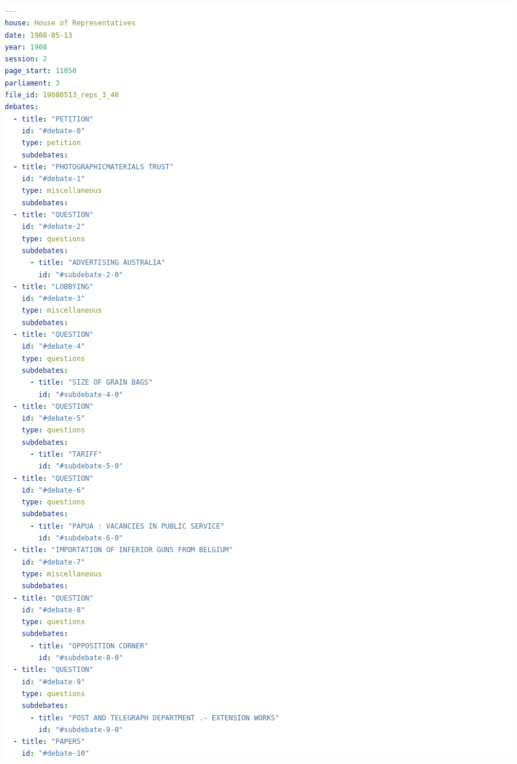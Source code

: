 ```yaml
---
house: House of Representatives
date: 1908-05-13
year: 1908
session: 2
page_start: 11050
parliament: 3
file_id: 19080513_reps_3_46
debates:
  - title: "PETITION"
    id: "#debate-0"
    type: petition
    subdebates:
  - title: "PHOTOGRAPHICMATERIALS TRUST"
    id: "#debate-1"
    type: miscellaneous
    subdebates:
  - title: "QUESTION"
    id: "#debate-2"
    type: questions
    subdebates:
      - title: "ADVERTISING AUSTRALIA"
        id: "#subdebate-2-0"
  - title: "LOBBYING"
    id: "#debate-3"
    type: miscellaneous
    subdebates:
  - title: "QUESTION"
    id: "#debate-4"
    type: questions
    subdebates:
      - title: "SIZE OF GRAIN BAGS"
        id: "#subdebate-4-0"
  - title: "QUESTION"
    id: "#debate-5"
    type: questions
    subdebates:
      - title: "TARIFF"
        id: "#subdebate-5-0"
  - title: "QUESTION"
    id: "#debate-6"
    type: questions
    subdebates:
      - title: "PAPUA : VACANCIES IN PUBLIC SERVICE"
        id: "#subdebate-6-0"
  - title: "IMPORTATION OF INFERIOR GUNS FROM BELGIUM"
    id: "#debate-7"
    type: miscellaneous
    subdebates:
  - title: "QUESTION"
    id: "#debate-8"
    type: questions
    subdebates:
      - title: "OPPOSITION CORNER"
        id: "#subdebate-8-0"
  - title: "QUESTION"
    id: "#debate-9"
    type: questions
    subdebates:
      - title: "POST AND TELEGRAPH DEPARTMENT .- EXTENSION WORKS"
        id: "#subdebate-9-0"
  - title: "PAPERS"
    id: "#debate-10"
```